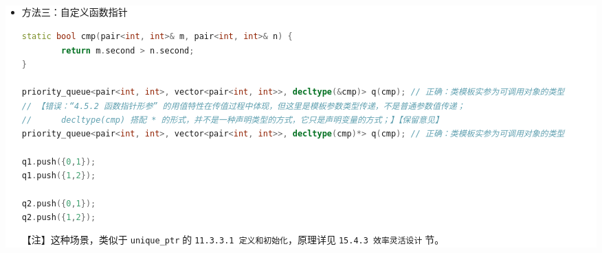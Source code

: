 * 方法三：自定义函数指针

  ```c++
  static bool cmp(pair<int, int>& m, pair<int, int>& n) {
          return m.second > n.second;
  }
  
  priority_queue<pair<int, int>, vector<pair<int, int>>, decltype(&cmp)> q(cmp); // 正确：类模板实参为可调用对象的类型
  // 【错误：“4.5.2 函数指针形参” 的用值特性在传值过程中体现，但这里是模板参数类型传递，不是普通参数值传递；
  //      decltype(cmp) 搭配 * 的形式，并不是一种声明类型的方式，它只是声明变量的方式；】【保留意见】
  priority_queue<pair<int, int>, vector<pair<int, int>>, decltype(cmp)*> q(cmp); // 正确：类模板实参为可调用对象的类型
  
  q1.push({0,1});
  q1.push({1,2});
  
  q2.push({0,1});
  q2.push({1,2});
  ```
  
  【注】这种场景，类似于 `unique_ptr` 的 `11.3.3.1 定义和初始化`，原理详见 `15.4.3 效率灵活设计` 节。
